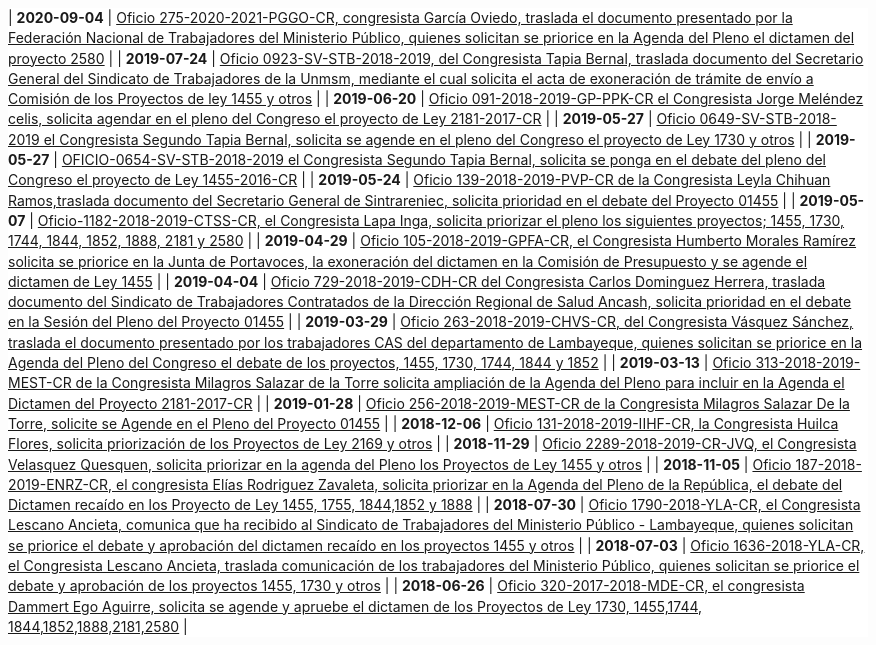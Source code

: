 | **2020-09-04** | [Oficio 275-2020-2021-PGGO-CR, congresista García Oviedo, traslada el documento presentado por la Federación Nacional de Trabajadores del Ministerio Público, quienes solicitan se priorice en la Agenda del Pleno el dictamen del proyecto 2580](http://www.leyes.congreso.gob.pe/Documentos/2016_2021/Oficios/Congresistas/OFICIO-275-2020-2021-PGGO-CR.pdf) |
| **2019-07-24** | [Oficio 0923-SV-STB-2018-2019, del Congresista Tapia Bernal, traslada documento del Secretario General del Sindicato de Trabajadores de la Unmsm, mediante el cual solicita el acta de exoneración de trámite de envío a Comisión de los Proyectos de ley 1455 y otros](http://www.leyes.congreso.gob.pe/Documentos/2016_2021/Oficios/Congresistas/OFICIO-0923-SV-STB-2018-2019.pdf) |
| **2019-06-20** | [Oficio 091-2018-2019-GP-PPK-CR el Congresista Jorge Meléndez celis, solicita agendar en el pleno del Congreso el proyecto de Ley 2181-2017-CR](http://www.leyes.congreso.gob.pe/Documentos/2016_2021/Oficios/Congresistas/OFICIO-091-2018-2019-GP-PPK-CR.pdf) |
| **2019-05-27** | [Oficio 0649-SV-STB-2018-2019 el Congresista Segundo Tapia Bernal, solicita se agende en el pleno del Congreso el proyecto de Ley 1730 y otros](http://www.leyes.congreso.gob.pe/Documentos/2016_2021/Oficios/Congresistas/OFICIO-0649-SV-STB-2018-2019.pdf) |
| **2019-05-27** | [OFICIO-0654-SV-STB-2018-2019 el Congresista Segundo Tapia Bernal, solicita se ponga en el debate del pleno del Congreso el proyecto de Ley 1455-2016-CR](http://www.leyes.congreso.gob.pe/Documentos/2016_2021/Oficios/Congresistas/OFICIO-0654-SV-STB-2018-2019.pdf) |
| **2019-05-24** | [Oficio 139-2018-2019-PVP-CR de la Congresista Leyla Chihuan Ramos,traslada documento del Secretario General de Sintrareniec, solicita prioridad en el debate del Proyecto 01455](http://www.leyes.congreso.gob.pe/Documentos/2016_2021/Oficios/Congresistas/OFICIO-139-2018-2019-PVP-CR.pdf) |
| **2019-05-07** | [Oficio-1182-2018-2019-CTSS-CR, el Congresista Lapa Inga, solicita priorizar el pleno los siguientes proyectos; 1455, 1730, 1744, 1844, 1852, 1888, 2181 y 2580](http://www.leyes.congreso.gob.pe/Documentos/2016_2021/Oficios/Comisiones_Ordinarias/OFICIO-1182-2018-2019-CTSS-CR.pdf) |
| **2019-04-29** | [Oficio 105-2018-2019-GPFA-CR, el Congresista Humberto Morales Ramírez solicita se priorice en la Junta de Portavoces, la exoneración del dictamen en la Comisión de Presupuesto y se agende el dictamen de Ley 1455](http://www.leyes.congreso.gob.pe/Documentos/2016_2021/Oficios/Grupos_Parlamentarios/OFICIO-105-2018-2019-GPFA-CR.pdf) |
| **2019-04-04** | [Oficio 729-2018-2019-CDH-CR del Congresista Carlos Dominguez Herrera, traslada documento del Sindicato de Trabajadores Contratados de la Dirección Regional de Salud Ancash, solicita prioridad en el debate en la Sesión del Pleno del Proyecto 01455](http://www.leyes.congreso.gob.pe/Documentos/2016_2021/Oficios/Congresistas/OFICIO-729-2018-2019-CDH-CR.pdf) |
| **2019-03-29** | [Oficio 263-2018-2019-CHVS-CR, del Congresista Vásquez Sánchez, traslada el documento presentado por los trabajadores CAS del departamento de Lambayeque, quienes solicitan se priorice en la Agenda del Pleno del Congreso el debate de los proyectos, 1455, 1730, 1744, 1844 y 1852](http://www.leyes.congreso.gob.pe/Documentos/2016_2021/Oficios/Congresistas/OFICIO-263-2018-2019-CHVS-CR.pdf) |
| **2019-03-13** | [Oficio 313-2018-2019-MEST-CR de la Congresista Milagros Salazar de la Torre solicita ampliación de la Agenda del Pleno para incluir en la Agenda el Dictamen del Proyecto 2181-2017-CR](http://www.leyes.congreso.gob.pe/Documentos/2016_2021/Oficios/Congresistas/OFICIO-313-2018-2019-MEST-CR.pdf) |
| **2019-01-28** | [Oficio 256-2018-2019-MEST-CR de la Congresista Milagros Salazar De la Torre, solicite se Agende en el Pleno del Proyecto 01455](http://www.leyes.congreso.gob.pe/Documentos/2016_2021/Oficios/Congresistas/OFICIO-256-2018-2019-MEST-CR.pdf) |
| **2018-12-06** | [Oficio 131-2018-2019-IIHF-CR, la Congresista Huilca Flores, solicita priorización de los Proyectos de Ley 2169 y otros](http://www.leyes.congreso.gob.pe/Documentos/2016_2021/Oficios/Congresistas/OFICIO-131-2018-2019-IIHF-CR.pdf) |
| **2018-11-29** | [Oficio 2289-2018-2019-CR-JVQ, el Congresista Velasquez Quesquen, solicita priorizar en la agenda del Pleno los Proyectos de Ley 1455 y otros](http://www.leyes.congreso.gob.pe/Documentos/2016_2021/Oficios/Congresistas/OFICIO-2289-2018-2019-CR-JVQ.pdf) |
| **2018-11-05** | [Oficio 187-2018-2019-ENRZ-CR, el congresista Elías Rodriguez Zavaleta, solicita priorizar en la Agenda del Pleno de la República, el debate del Dictamen recaído en los Proyecto de Ley 1455, 1755, 1844,1852 y 1888](http://www.leyes.congreso.gob.pe/Documentos/2016_2021/Oficios/Congresistas/OFICIO-187-2018-2019-ENRZ-CR.PDF) |
| **2018-07-30** | [Oficio 1790-2018-YLA-CR, el Congresista Lescano Ancieta, comunica que ha recibido al Sindicato de Trabajadores del Ministerio Público - Lambayeque, quienes solicitan se priorice el debate y aprobación del dictamen recaído en los proyectos 1455 y otros](http://www.leyes.congreso.gob.pe/Documentos/2016_2021/Oficios/Congresistas/OFICIO-1790-2018-YLA-CR.PDF) |
| **2018-07-03** | [Oficio 1636-2018-YLA-CR, el Congresista Lescano Ancieta, traslada comunicación de los trabajadores del Ministerio Público, quienes solicitan se priorice el debate y aprobación de los proyectos 1455, 1730 y otros](http://www.leyes.congreso.gob.pe/Documentos/2016_2021/Oficios/Congresistas/OFICIO-1636-2018-YLA-CR.PDF) |
| **2018-06-26** | [Oficio 320-2017-2018-MDE-CR, el congresista Dammert Ego Aguirre, solicita se agende y apruebe el dictamen de los Proyectos de Ley 1730, 1455,1744, 1844,1852,1888,2181,2580](http://www.leyes.congreso.gob.pe/Documentos/2016_2021/Oficios/Congresistas/OFICIO-320-2017-2018-MDE-CR.PDF) |